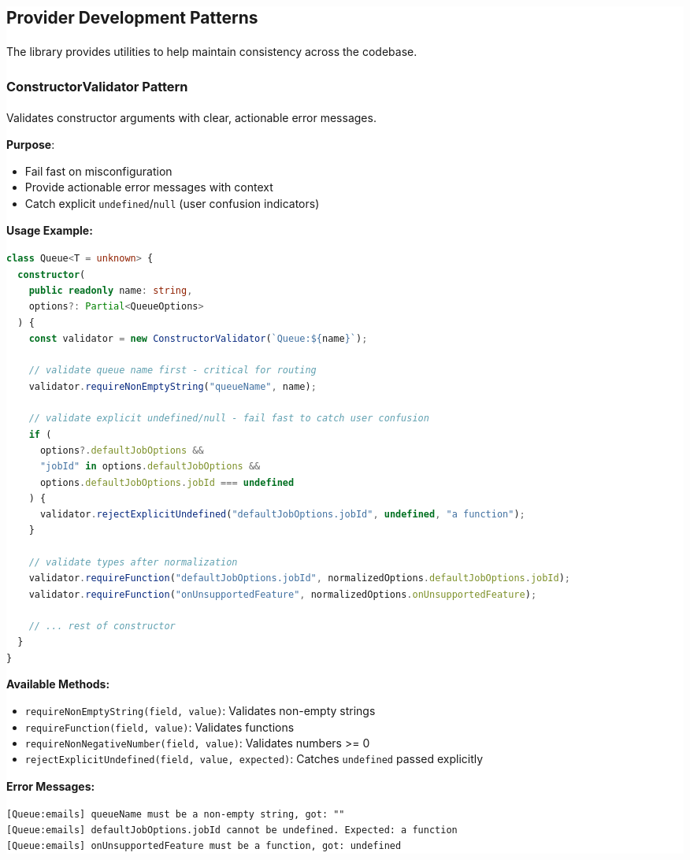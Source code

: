 
## Provider Development Patterns

The library provides utilities to help maintain consistency across the codebase.

### ConstructorValidator Pattern

Validates constructor arguments with clear, actionable error messages.

**Purpose**:
- Fail fast on misconfiguration
- Provide actionable error messages with context
- Catch explicit `undefined`/`null` (user confusion indicators)

**Usage Example:**
```typescript
class Queue<T = unknown> {
  constructor(
    public readonly name: string,
    options?: Partial<QueueOptions>
  ) {
    const validator = new ConstructorValidator(`Queue:${name}`);

    // validate queue name first - critical for routing
    validator.requireNonEmptyString("queueName", name);

    // validate explicit undefined/null - fail fast to catch user confusion
    if (
      options?.defaultJobOptions &&
      "jobId" in options.defaultJobOptions &&
      options.defaultJobOptions.jobId === undefined
    ) {
      validator.rejectExplicitUndefined("defaultJobOptions.jobId", undefined, "a function");
    }

    // validate types after normalization
    validator.requireFunction("defaultJobOptions.jobId", normalizedOptions.defaultJobOptions.jobId);
    validator.requireFunction("onUnsupportedFeature", normalizedOptions.onUnsupportedFeature);

    // ... rest of constructor
  }
}
```

**Available Methods:**
- `requireNonEmptyString(field, value)`: Validates non-empty strings
- `requireFunction(field, value)`: Validates functions
- `requireNonNegativeNumber(field, value)`: Validates numbers >= 0
- `rejectExplicitUndefined(field, value, expected)`: Catches `undefined` passed explicitly

**Error Messages:**
```
[Queue:emails] queueName must be a non-empty string, got: ""
[Queue:emails] defaultJobOptions.jobId cannot be undefined. Expected: a function
[Queue:emails] onUnsupportedFeature must be a function, got: undefined
```
